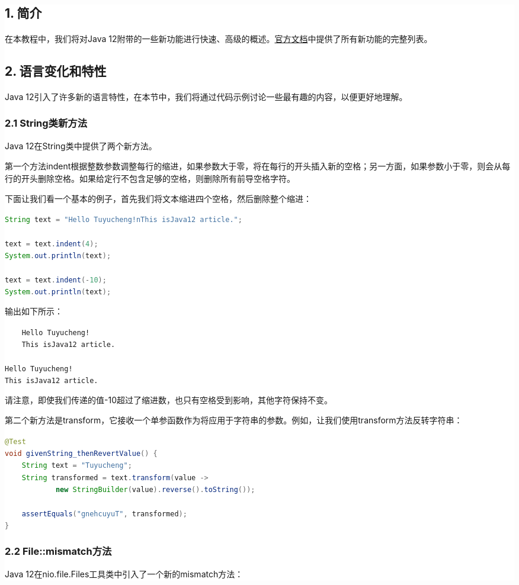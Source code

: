## 1. 简介

在本教程中，我们将对Java 12附带的一些新功能进行快速、高级的概述。[官方文档](https://openjdk.java.net/projects/jdk/12/)中提供了所有新功能的完整列表。

## 2. 语言变化和特性

Java 12引入了许多新的语言特性，在本节中，我们将通过代码示例讨论一些最有趣的内容，以便更好地理解。

### 2.1 String类新方法

Java 12在String类中提供了两个新方法。

第一个方法indent根据整数参数调整每行的缩进，如果参数大于零，将在每行的开头插入新的空格；另一方面，如果参数小于零，则会从每行的开头删除空格。如果给定行不包含足够的空格，则删除所有前导空格字符。

下面让我们看一个基本的例子，首先我们将文本缩进四个空格，然后删除整个缩进：

```java
String text = "Hello Tuyucheng!nThis isJava12 article.";

text = text.indent(4);
System.out.println(text);

text = text.indent(-10);
System.out.println(text);
```

输出如下所示：

```shell
    Hello Tuyucheng!
    This isJava12 article.

Hello Tuyucheng!
This isJava12 article.
```

请注意，即使我们传递的值-10超过了缩进数，也只有空格受到影响，其他字符保持不变。

第二个新方法是transform，它接收一个单参函数作为将应用于字符串的参数。例如，让我们使用transform方法反转字符串：

```java
@Test
void givenString_thenRevertValue() {
	String text = "Tuyucheng";
	String transformed = text.transform(value -> 
			new StringBuilder(value).reverse().toString());
    
	assertEquals("gnehcuyuT", transformed);
}
```

### 2.2 File::mismatch方法

Java 12在nio.file.Files工具类中引入了一个新的mismatch方法：
